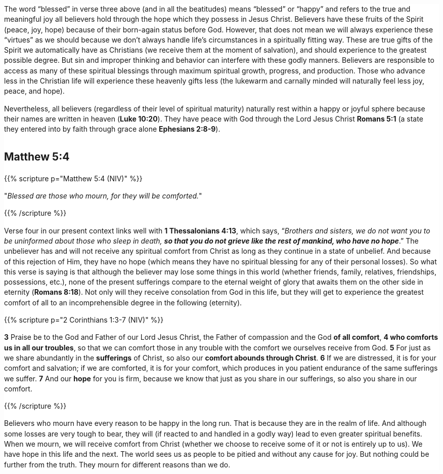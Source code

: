 The word “blessed” in verse three above (and in all the beatitudes) means “blessed” or “happy” and refers to the true and meaningful joy all believers hold through the hope which they possess in Jesus Christ. Believers have these fruits of the Spirit (peace, joy, hope) because of their born-again status before God. However, that does not mean we will always experience these “virtues” as we should because we don’t always handle life’s circumstances in a spiritually fitting way. These are true gifts of the Spirit we automatically have as Christians (we receive them at the moment of salvation), and should experience to the greatest possible degree. But sin and improper thinking and behavior can interfere with these godly manners. Believers are responsible to access as many of these spiritual blessings through maximum spiritual growth, progress, and production. Those who advance less in the Christian life will experience these heavenly gifts less (the lukewarm and carnally minded will naturally feel less joy, peace, and hope). 

Nevertheless, all believers (regardless of their level of spiritual maturity) naturally rest within a happy or joyful sphere because their names are written in heaven (**Luke 10:20**). They have peace with God through the Lord Jesus Christ **Romans 5:1** (a state they entered into by faith through grace alone **Ephesians 2:8-9**). 

## **Matthew 5:4**

{{% scripture p="Matthew 5:4 (NIV)" %}} 

"*Blessed are those who mourn,* *for they will be comforted.*" 

{{% /scripture %}} 

Verse four in our present context links well with **1 Thessalonians 4:13**, which says, “*Brothers and sisters, we do not want you to be uninformed about those who sleep in death, **so that you do not grieve like the rest of mankind, who have no hope***.” The unbeliever has and will not receive any spiritual comfort from Christ as long as they continue in a state of unbelief. And because of this rejection of Him, they have no hope (which means they have no spiritual blessing for any of their personal losses). So what this verse is saying is that although the believer may lose some things in this world (whether friends, family, relatives, friendships, possessions, etc.), none of the present sufferings compare to the eternal weight of glory that awaits them on the other side in eternity (**Romans 8:18**). Not only will they receive consolation from God in this life, but they will get to experience the greatest comfort of all to an incomprehensible degree in the following (eternity).  

{{% scripture p="2 Corinthians 1:3-7 (NIV)" %}} 

**3** Praise be to the God and Father of our Lord Jesus Christ, the Father of compassion and the God **of all comfort**, **4 who comforts us in all our troubles**, so that we can comfort those in any trouble with the comfort we ourselves receive from God. **5** For just as we share abundantly in the **sufferings** of Christ, so also our **comfort abounds through Christ**. **6** If we are distressed, it is for your comfort and salvation; if we are comforted, it is for your comfort, which produces in you patient endurance of the same sufferings we suffer. **7** And our **hope** for you is firm, because we know that just as you share in our sufferings, so also you share in our comfort.                             

{{% /scripture %}} 

Believers who mourn have every reason to be happy in the long run. That is because they are in the realm of life. And although some losses are very tough to bear, they will (if reacted to and handled in a godly way) lead to even greater spiritual benefits. When we mourn, we will receive comfort from Christ (whether we choose to receive some of it or not is entirely up to us). We have hope in this life and the next. The world sees us as people to be pitied and without any cause for joy. But nothing could be further from the truth. They mourn for different reasons than we do. 
